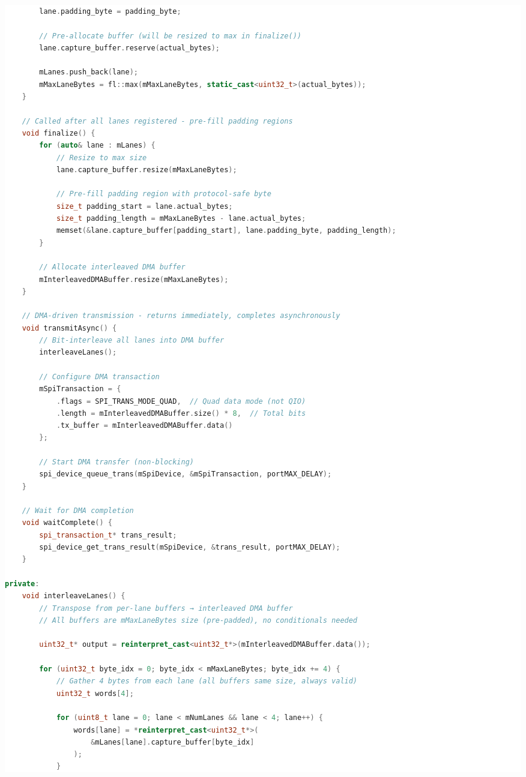 ```cpp
        lane.padding_byte = padding_byte;

        // Pre-allocate buffer (will be resized to max in finalize())
        lane.capture_buffer.reserve(actual_bytes);

        mLanes.push_back(lane);
        mMaxLaneBytes = fl::max(mMaxLaneBytes, static_cast<uint32_t>(actual_bytes));
    }

    // Called after all lanes registered - pre-fill padding regions
    void finalize() {
        for (auto& lane : mLanes) {
            // Resize to max size
            lane.capture_buffer.resize(mMaxLaneBytes);

            // Pre-fill padding region with protocol-safe byte
            size_t padding_start = lane.actual_bytes;
            size_t padding_length = mMaxLaneBytes - lane.actual_bytes;
            memset(&lane.capture_buffer[padding_start], lane.padding_byte, padding_length);
        }

        // Allocate interleaved DMA buffer
        mInterleavedDMABuffer.resize(mMaxLaneBytes);
    }

    // DMA-driven transmission - returns immediately, completes asynchronously
    void transmitAsync() {
        // Bit-interleave all lanes into DMA buffer
        interleaveLanes();

        // Configure DMA transaction
        mSpiTransaction = {
            .flags = SPI_TRANS_MODE_QUAD,  // Quad data mode (not QIO)
            .length = mInterleavedDMABuffer.size() * 8,  // Total bits
            .tx_buffer = mInterleavedDMABuffer.data()
        };

        // Start DMA transfer (non-blocking)
        spi_device_queue_trans(mSpiDevice, &mSpiTransaction, portMAX_DELAY);
    }

    // Wait for DMA completion
    void waitComplete() {
        spi_transaction_t* trans_result;
        spi_device_get_trans_result(mSpiDevice, &trans_result, portMAX_DELAY);
    }

private:
    void interleaveLanes() {
        // Transpose from per-lane buffers → interleaved DMA buffer
        // All buffers are mMaxLaneBytes size (pre-padded), no conditionals needed

        uint32_t* output = reinterpret_cast<uint32_t*>(mInterleavedDMABuffer.data());

        for (uint32_t byte_idx = 0; byte_idx < mMaxLaneBytes; byte_idx += 4) {
            // Gather 4 bytes from each lane (all buffers same size, always valid)
            uint32_t words[4];

            for (uint8_t lane = 0; lane < mNumLanes && lane < 4; lane++) {
                words[lane] = *reinterpret_cast<uint32_t*>(
                    &mLanes[lane].capture_buffer[byte_idx]
                );
            }
```
